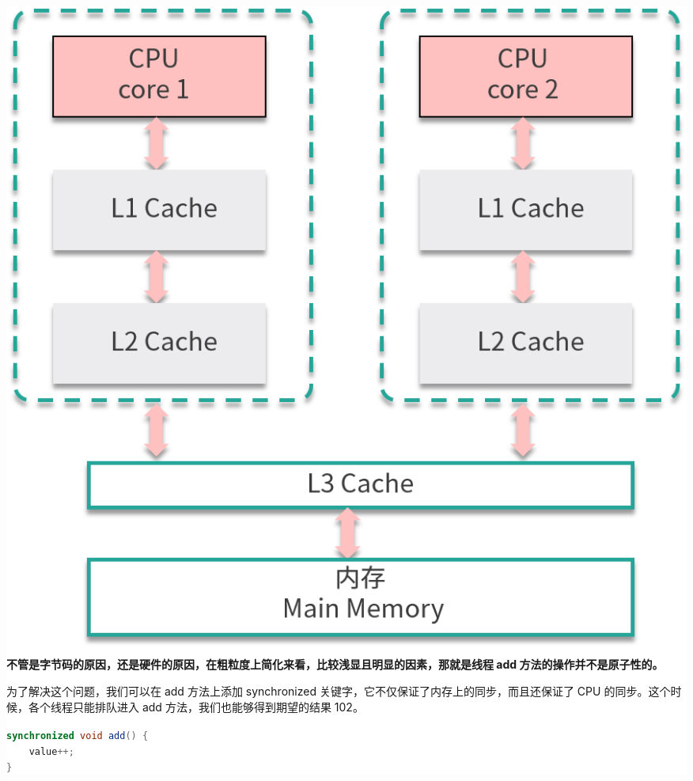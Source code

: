 ![img](assets/CgpOIF5on1aAHrXyAAErA3GeoZc492.png) **不管是字节码的原因，还是硬件的原因，在粗粒度上简化来看，比较浅显且明显的因素，那就是线程 add 方法的操作并不是原子性的。**

为了解决这个问题，我们可以在 add 方法上添加 synchronized 关键字，它不仅保证了内存上的同步，而且还保证了 CPU 的同步。这个时候，各个线程只能排队进入 add 方法，我们也能够得到期望的结果 102。

```java
synchronized void add() {
    value++;
}
```
